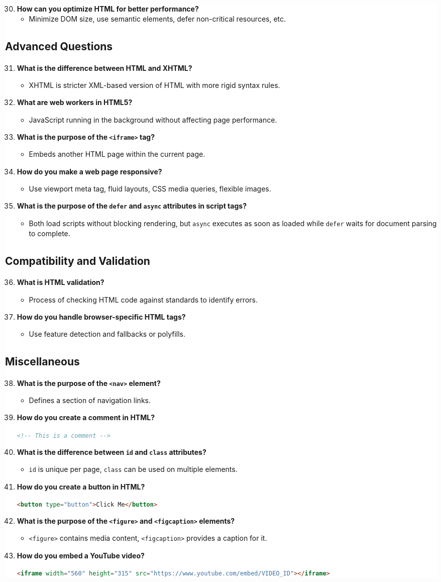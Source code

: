 30. **How can you optimize HTML for better performance?**
    - Minimize DOM size, use semantic elements, defer non-critical resources, etc.

## Advanced Questions

31. **What is the difference between HTML and XHTML?**
    - XHTML is stricter XML-based version of HTML with more rigid syntax rules.

32. **What are web workers in HTML5?**
    - JavaScript running in the background without affecting page performance.

33. **What is the purpose of the `<iframe>` tag?**
    - Embeds another HTML page within the current page.

34. **How do you make a web page responsive?**
    - Use viewport meta tag, fluid layouts, CSS media queries, flexible images.

35. **What is the purpose of the `defer` and `async` attributes in script tags?**
    - Both load scripts without blocking rendering, but `async` executes as soon as loaded while `defer` waits for document parsing to complete.

## Compatibility and Validation

36. **What is HTML validation?**
    - Process of checking HTML code against standards to identify errors.

37. **How do you handle browser-specific HTML tags?**
    - Use feature detection and fallbacks or polyfills.

## Miscellaneous

38. **What is the purpose of the `<nav>` element?**
    - Defines a section of navigation links.

39. **How do you create a comment in HTML?**
    ```html
    <!-- This is a comment -->
    ```

40. **What is the difference between `id` and `class` attributes?**
    - `id` is unique per page, `class` can be used on multiple elements.

41. **How do you create a button in HTML?**
    ```html
    <button type="button">Click Me</button>
    ```

42. **What is the purpose of the `<figure>` and `<figcaption>` elements?**
    - `<figure>` contains media content, `<figcaption>` provides a caption for it.

43. **How do you embed a YouTube video?**
    ```html
    <iframe width="560" height="315" src="https://www.youtube.com/embed/VIDEO_ID"></iframe>
    ```
